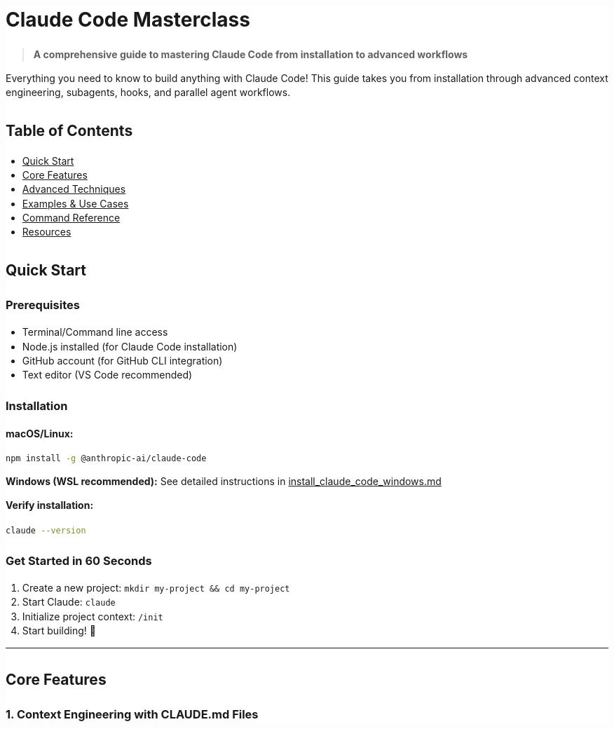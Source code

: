 # Claude Code Masterclass

> **A comprehensive guide to mastering Claude Code from installation to advanced workflows**

Everything you need to know to build anything with Claude Code! This guide takes you from installation through advanced context engineering, subagents, hooks, and parallel agent workflows.

## Table of Contents

- [Quick Start](#quick-start)
- [Core Features](#core-features)
- [Advanced Techniques](#advanced-techniques)
- [Examples & Use Cases](#examples--use-cases)
- [Command Reference](#command-reference)
- [Resources](#resources)

## Quick Start

### Prerequisites
- Terminal/Command line access
- Node.js installed (for Claude Code installation)
- GitHub account (for GitHub CLI integration)
- Text editor (VS Code recommended)

### Installation

**macOS/Linux:**
```bash
npm install -g @anthropic-ai/claude-code
```

**Windows (WSL recommended):**
See detailed instructions in [install_claude_code_windows.md](./install_claude_code_windows.md)

**Verify installation:**
```bash
claude --version
```

### Get Started in 60 Seconds
1. Create a new project: `mkdir my-project && cd my-project`
2. Start Claude: `claude`
3. Initialize project context: `/init`
4. Start building! 🚀

---

## Core Features

### 1. Context Engineering with CLAUDE.md Files
